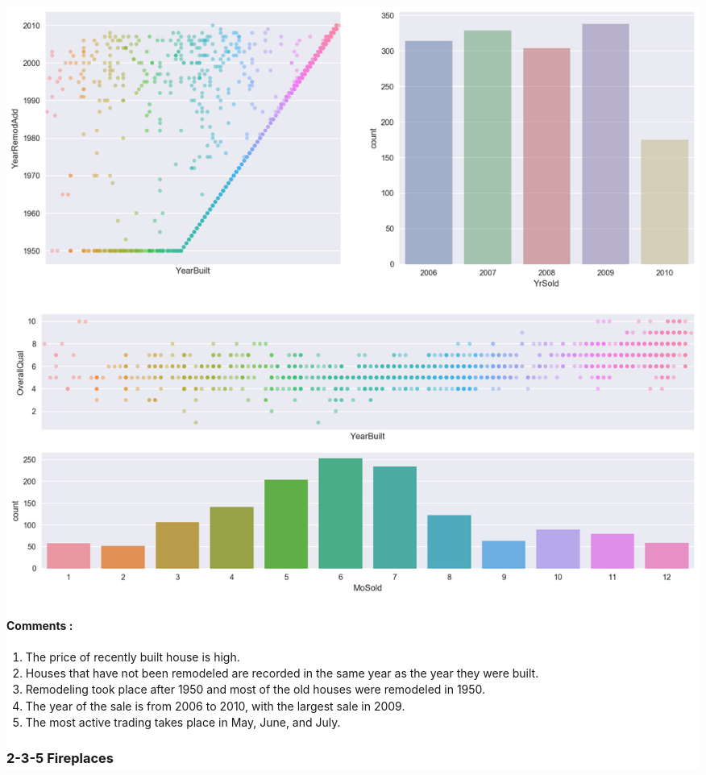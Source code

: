 ![png](output_41_1.png)



![png](output_41_2.png)


#### Comments :

1. The price of recently built house is high.
2. Houses that have not been remodeled are recorded in the same year as the year they were built.
3. Remodeling took place after 1950 and most of the old houses were remodeled in 1950.
4. The year of the sale is from 2006 to 2010, with the largest sale in 2009.
5. The most active trading takes place in May, June, and July.

### 2-3-5 Fireplaces
